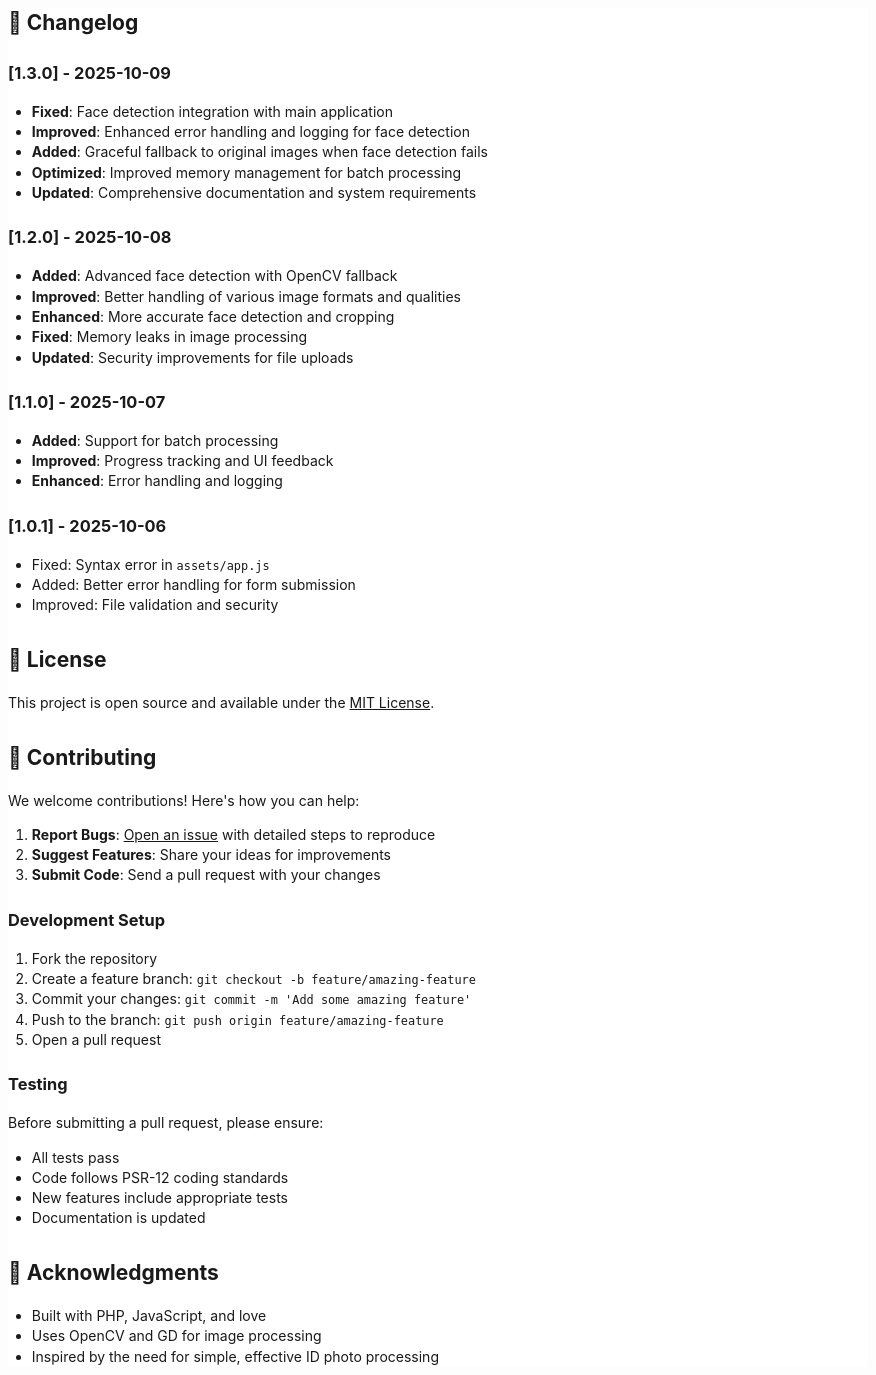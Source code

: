 ## 📜 Changelog

### [1.3.0] - 2025-10-09
- **Fixed**: Face detection integration with main application
- **Improved**: Enhanced error handling and logging for face detection
- **Added**: Graceful fallback to original images when face detection fails
- **Optimized**: Improved memory management for batch processing
- **Updated**: Comprehensive documentation and system requirements

### [1.2.0] - 2025-10-08
- **Added**: Advanced face detection with OpenCV fallback
- **Improved**: Better handling of various image formats and qualities
- **Enhanced**: More accurate face detection and cropping
- **Fixed**: Memory leaks in image processing
- **Updated**: Security improvements for file uploads

### [1.1.0] - 2025-10-07
- **Added**: Support for batch processing
- **Improved**: Progress tracking and UI feedback
- **Enhanced**: Error handling and logging

### [1.0.1] - 2025-10-06
- Fixed: Syntax error in `assets/app.js`
- Added: Better error handling for form submission
- Improved: File validation and security

## 📄 License

This project is open source and available under the [MIT License](LICENSE).

## 👥 Contributing

We welcome contributions! Here's how you can help:

1. **Report Bugs**: [Open an issue](https://github.com/yourusername/id-photo-cropper/issues) with detailed steps to reproduce
2. **Suggest Features**: Share your ideas for improvements
3. **Submit Code**: Send a pull request with your changes

### Development Setup

1. Fork the repository
2. Create a feature branch: `git checkout -b feature/amazing-feature`
3. Commit your changes: `git commit -m 'Add some amazing feature'`
4. Push to the branch: `git push origin feature/amazing-feature`
5. Open a pull request

### Testing
Before submitting a pull request, please ensure:
- All tests pass
- Code follows PSR-12 coding standards
- New features include appropriate tests
- Documentation is updated

## 🙏 Acknowledgments

- Built with PHP, JavaScript, and love
- Uses OpenCV and GD for image processing
- Inspired by the need for simple, effective ID photo processing
